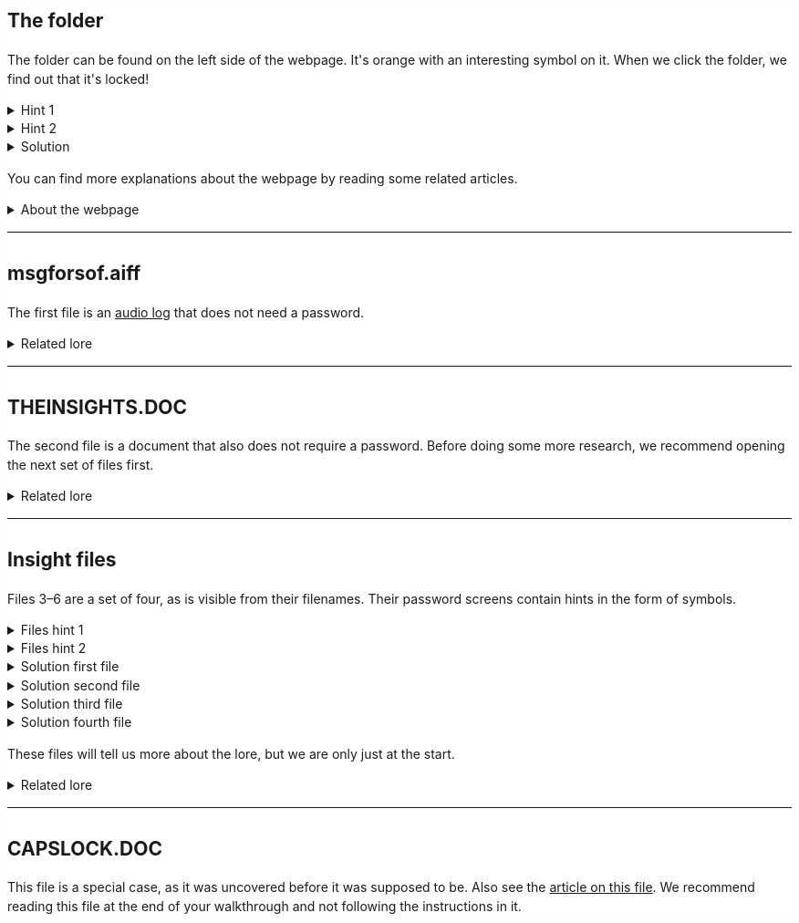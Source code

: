 ## The folder

The folder can be found on the left side of the webpage. It's orange with an interesting
symbol on it.
When we click the folder, we find out that it's locked!

<details><summary>Hint 1</summary></details>
<details><summary>Hint 2</summary></details>
<details><summary>Solution</summary></details>

You can find more explanations about the webpage by reading some related articles.

<details><summary>About the webpage</summary></details>

***

## msgforsof.aiff

The first file is an [audio log](../for-sof/msgforsof) that does not need a password.

<details><summary>Related lore</summary></details>

***

## THEINSIGHTS.DOC

The second file is a document that also does not require a password.
Before doing some more research, we recommend opening the next set of files first.

<details><summary>Related lore</summary></details>

***

## Insight files

Files 3–6 are a set of four, as is visible from their filenames. Their password screens
contain hints in the form of symbols.

<details><summary>Files hint 1</summary></details>
<details><summary>Files hint 2</summary></details>
<details><summary>Solution first file</summary></details>
<details><summary>Solution second file</summary></details>
<details><summary>Solution third file</summary></details>
<details><summary>Solution fourth file</summary></details>

These files will tell us more about the lore, but we are only just at the start.

<details><summary>Related lore</summary></details>

***

## CAPSLOCK.DOC

This file is a special case, as it was uncovered before it was supposed to be.
Also see the [article on this file](../for-sof/capslock_doc).
We recommend reading this file at the end of your walkthrough and not following the instructions
in it.
